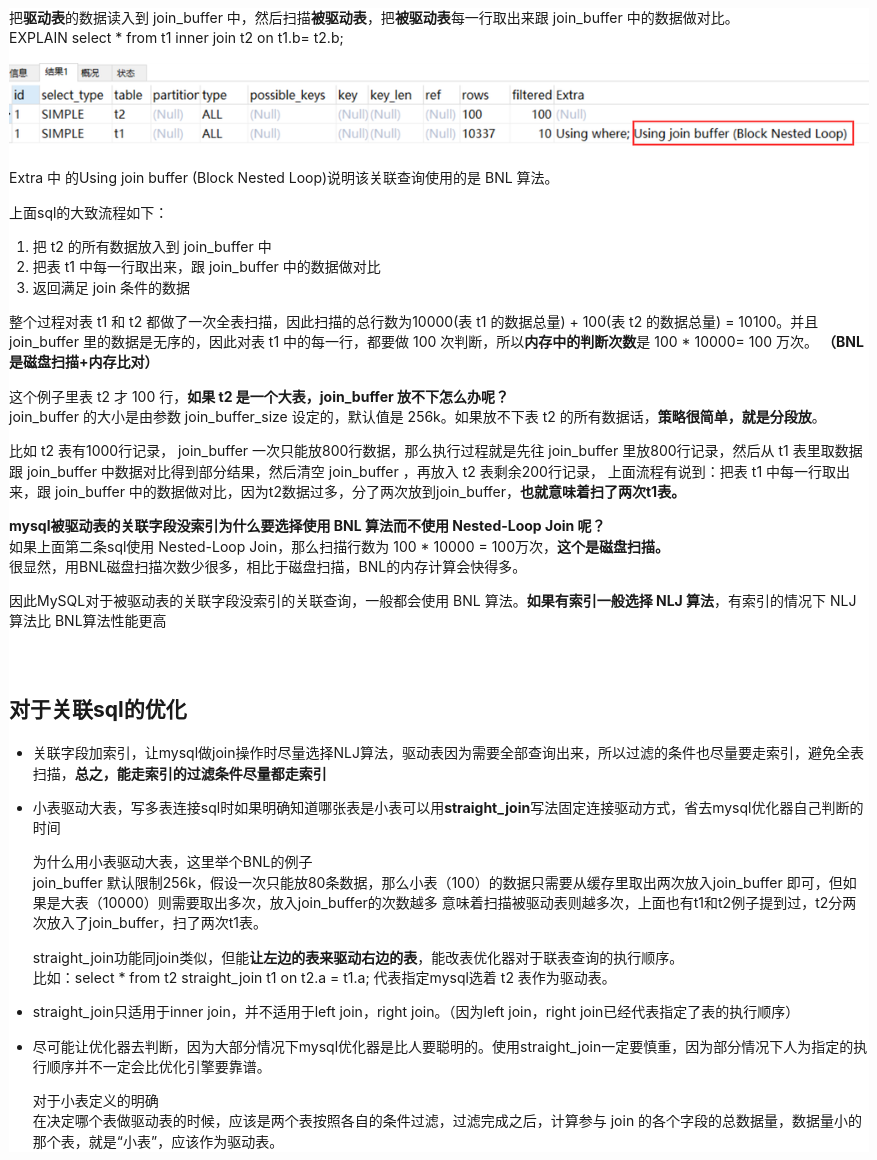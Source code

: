 把**驱动表**的数据读入到 join_buffer 中，然后扫描**被驱动表**，把**被驱动表**每一行取出来跟 join_buffer 中的数据做对比。  
EXPLAIN select * from t1 inner join t2 on t1.b= t2.b;              

<img class="imgclass" src="/assets/img/posts/mysql/5/clipboard (7).png"/>


Extra 中 的Using join buffer (Block Nested Loop)说明该关联查询使用的是 BNL 算法。

上面sql的大致流程如下：
1. 把 t2 的所有数据放入到 join_buffer 中
2. 把表 t1 中每一行取出来，跟 join_buffer 中的数据做对比
3. 返回满足 join 条件的数据

整个过程对表 t1 和 t2 都做了一次全表扫描，因此扫描的总行数为10000(表 t1 的数据总量) + 100(表 t2 的数据总量) = 10100。并且 join_buffer 里的数据是无序的，因此对表 t1 中的每一行，都要做 100 次判断，所以**内存中的判断次数**是 100 * 10000= 100 万次。
**（BNL是磁盘扫描+内存比对）**


这个例子里表 t2 才 100 行，**如果 t2 是一个大表，join_buffer 放不下怎么办呢？**  
join_buffer 的大小是由参数 join_buffer_size 设定的，默认值是 256k。如果放不下表 t2 的所有数据话，**策略很简单，就是分段放**。

比如 t2 表有1000行记录， join_buffer 一次只能放800行数据，那么执行过程就是先往 join_buffer 里放800行记录，然后从 t1 表里取数据跟 join_buffer 中数据对比得到部分结果，然后清空  join_buffer ，再放入 t2 表剩余200行记录，
上面流程有说到：把表 t1 中每一行取出来，跟 join_buffer 中的数据做对比，因为t2数据过多，分了两次放到join_buffer，**也就意味着扫了两次t1表。**


**mysql被驱动表的关联字段没索引为什么要选择使用 BNL 算法而不使用 Nested-Loop Join 呢？**  
如果上面第二条sql使用 Nested-Loop Join，那么扫描行数为 100 * 10000 = 100万次，**这个是磁盘扫描。**  
很显然，用BNL磁盘扫描次数少很多，相比于磁盘扫描，BNL的内存计算会快得多。  

因此MySQL对于被驱动表的关联字段没索引的关联查询，一般都会使用 BNL 算法。**如果有索引一般选择 NLJ 算法**，有索引的情况下 NLJ 算法比 BNL算法性能更高  

<br>

## 对于关联sql的优化

- 关联字段加索引，让mysql做join操作时尽量选择NLJ算法，驱动表因为需要全部查询出来，所以过滤的条件也尽量要走索引，避免全表扫描，**总之，能走索引的过滤条件尽量都走索引**
- 小表驱动大表，写多表连接sql时如果明确知道哪张表是小表可以用**straight_join**写法固定连接驱动方式，省去mysql优化器自己判断的时间

  为什么用小表驱动大表，这里举个BNL的例子    
  join_buffer 默认限制256k，假设一次只能放80条数据，那么小表（100）的数据只需要从缓存里取出两次放入join_buffer 即可，但如果是大表（10000）则需要取出多次，放入join_buffer的次数越多
  意味着扫描被驱动表则越多次，上面也有t1和t2例子提到过，t2分两次放入了join_buffer，扫了两次t1表。


  straight_join功能同join类似，但能**让左边的表来驱动右边的表**，能改表优化器对于联表查询的执行顺序。  
  比如：select * from t2 straight_join t1 on t2.a = t1.a; 代表指定mysql选着 t2 表作为驱动表。

- straight_join只适用于inner join，并不适用于left join，right join。（因为left join，right join已经代表指定了表的执行顺序）
- 尽可能让优化器去判断，因为大部分情况下mysql优化器是比人要聪明的。使用straight_join一定要慎重，因为部分情况下人为指定的执行顺序并不一定会比优化引擎要靠谱。

  对于小表定义的明确  
  在决定哪个表做驱动表的时候，应该是两个表按照各自的条件过滤，过滤完成之后，计算参与 join 的各个字段的总数据量，数据量小的那个表，就是“小表”，应该作为驱动表。
